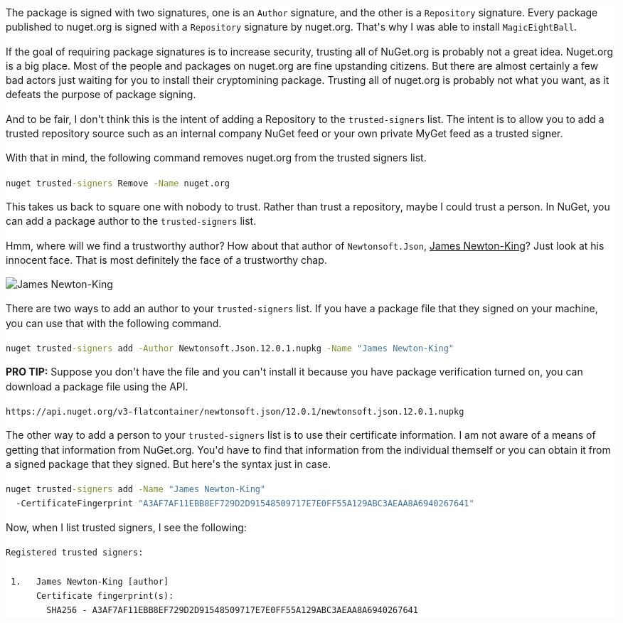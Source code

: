The package is signed with two signatures, one is an `Author` signature, and the other is a `Repository` signature. Every package published to nuget.org is signed with a `Repository` signature by nuget.org. That's why I was able to install `MagicEightBall`.

If the goal of requiring package signatures is to increase security, trusting all of NuGet.org is probably not a great idea. Nuget.org is a big place. Most of the people and packages on nuget.org are fine upstanding citizens. But there are almost certainly a few bad actors just waiting for you to install their cryptomining package. Trusting all of nuget.org is probably not what you want, as it defeats the purpose of package signing.

And to be fair, I don't think this is the intent of adding a Repository to the `trusted-signers` list. The intent is to allow you to add a trusted repository source such as an internal company NuGet feed or your own private MyGet feed as a trusted signer.

With that in mind, the following command removes nuget.org from the trusted signers list.

```cmd
nuget trusted-signers Remove -Name nuget.org
```

This takes us back to square one with nobody to trust. Rather than trust a repository, maybe I could trust a person. In NuGet, you can add a package author to the `trusted-signers` list.

Hmm, where will we find a trustworthy author? How about that author of `Newtonsoft.Json`, [James Newton-King](https://twitter.com/JamesNK)? Just look at his innocent face. That is most definitely the face of a trustworthy chap.

![James Newton-King](https://user-images.githubusercontent.com/19977/55116846-f4e53a00-50a5-11e9-8710-bdaa78edfa43.png)

There are two ways to add an author to your `trusted-signers` list. If you have a package file that they signed on your machine, you can use that with the following command.

```cmd
nuget trusted-signers add -Author Newtonsoft.Json.12.0.1.nupkg -Name "James Newton-King"
```

__PRO TIP:__ Suppose you don't have the file and you can't install it because you have package verification turned on, you can download a package file using the API.

```
https://api.nuget.org/v3-flatcontainer/newtonsoft.json/12.0.1/newtonsoft.json.12.0.1.nupkg
```

The other way to add a person to your `trusted-signers` list is to use their certificate information. I am not aware of a means of getting that information from NuGet.org. You'd have to find that information from the individual themself or you can obtain it from a signed package that they signed. But here's the syntax just in case.

```cmd
nuget trusted-signers add -Name "James Newton-King"
  -CertificateFingerprint "A3AF7AF11EBB8EF729D2D91548509717E7E0FF55A129ABC3AEAA8A6940267641"
```

Now, when I list trusted signers, I see the following:

```
Registered trusted signers:

 1.   James Newton-King [author]
      Certificate fingerprint(s):
        SHA256 - A3AF7AF11EBB8EF729D2D91548509717E7E0FF55A129ABC3AEAA8A6940267641
```
